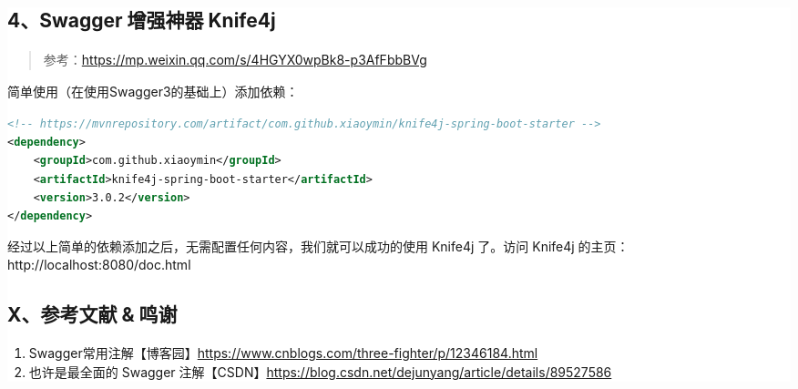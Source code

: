 



## 4、Swagger 增强神器 Knife4j

> 参考：https://mp.weixin.qq.com/s/4HGYX0wpBk8-p3AfFbbBVg

简单使用（在使用Swagger3的基础上）添加依赖：

```xml
<!-- https://mvnrepository.com/artifact/com.github.xiaoymin/knife4j-spring-boot-starter -->
<dependency>
    <groupId>com.github.xiaoymin</groupId>
    <artifactId>knife4j-spring-boot-starter</artifactId>
    <version>3.0.2</version>
</dependency>
```

经过以上简单的依赖添加之后，无需配置任何内容，我们就可以成功的使用 Knife4j 了。访问 Knife4j 的主页： http://localhost:8080/doc.html 



## X、参考文献 & 鸣谢

1. Swagger常用注解【博客园】https://www.cnblogs.com/three-fighter/p/12346184.html
1. 也许是最全面的 Swagger 注解【CSDN】https://blog.csdn.net/dejunyang/article/details/89527586